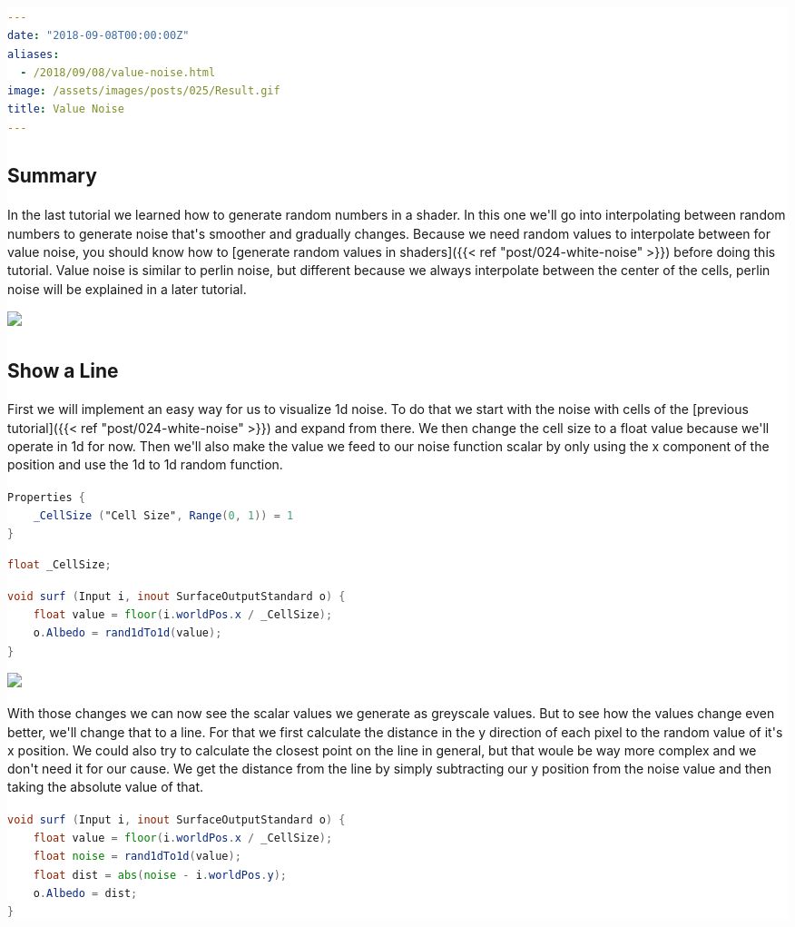 ```yaml
---
date: "2018-09-08T00:00:00Z"
aliases:
  - /2018/09/08/value-noise.html
image: /assets/images/posts/025/Result.gif
title: Value Noise
---
```


## Summary
In the last tutorial we learned how to generate random numbers in a shader. In this one we'll go into interpolating between random numbers to generate noise that's smoother and gradually changes. Because we need random values to interpolate between for value noise, you should know how to [generate random values in shaders]({{< ref "post/024-white-noise" >}}) before doing this tutorial. Value noise is similar to perlin noise, but different because we always interpolate between the center of the cells, perlin noise will be explained in a later tutorial.

![](/assets/images/posts/025/Result.gif)

## Show a Line
First we will implement an easy way for us to visualize 1d noise. To do that we start with the noise with cells of the [previous tutorial]({{< ref "post/024-white-noise" >}}) and expand from there. We then change the cell size to a float value because we'll operate in 1d for now. Then we'll also make the value we feed to our noise function scalar by only using the x component of the position and use the 1d to 1d random function.

```glsl
Properties {
    _CellSize ("Cell Size", Range(0, 1)) = 1
}
```
```glsl
float _CellSize;
```
```glsl
void surf (Input i, inout SurfaceOutputStandard o) {
    float value = floor(i.worldPos.x / _CellSize);
    o.Albedo = rand1dTo1d(value);
}
```
![](/assets/images/posts/025/1dValues.png)

With those changes we can now see the scalar values we generate as greyscale values. But to see how the values change even better, we'll change that to a line. For that we first calculate the distance in the y direction of each pixel to the random value of it's x position. We could also try to calculate the closest point on the line in general, but that woule be way more complex and we don't need it for our cause. We get the distance from the line by simply subtracting our y position from the noise value and then taking the absolute value of that.

```glsl
void surf (Input i, inout SurfaceOutputStandard o) {
    float value = floor(i.worldPos.x / _CellSize);
    float noise = rand1dTo1d(value);
    float dist = abs(noise - i.worldPos.y);
    o.Albedo = dist;
}
```
